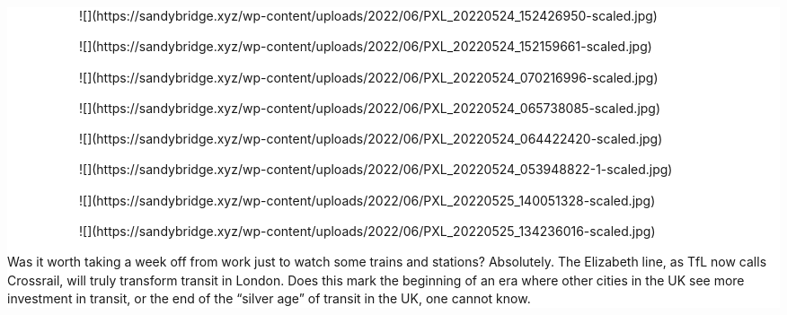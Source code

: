 <figure class="wp-block-gallery has-nested-images columns-default is-cropped wp-block-gallery-18 is-layout-flex wp-block-gallery-is-layout-flex"><figure class="wp-block-image size-large">![](https://sandybridge.xyz/wp-content/uploads/2022/06/PXL_20220524_152426950-scaled.jpg)</figure><figure class="wp-block-image size-large">![](https://sandybridge.xyz/wp-content/uploads/2022/06/PXL_20220524_152159661-scaled.jpg)</figure><figure class="wp-block-image size-large">![](https://sandybridge.xyz/wp-content/uploads/2022/06/PXL_20220524_070216996-scaled.jpg)</figure><figure class="wp-block-image size-large">![](https://sandybridge.xyz/wp-content/uploads/2022/06/PXL_20220524_065738085-scaled.jpg)</figure><figure class="wp-block-image size-large">![](https://sandybridge.xyz/wp-content/uploads/2022/06/PXL_20220524_064422420-scaled.jpg)</figure><figure class="wp-block-image size-large">![](https://sandybridge.xyz/wp-content/uploads/2022/06/PXL_20220524_053948822-1-scaled.jpg)</figure><figure class="wp-block-image size-large">![](https://sandybridge.xyz/wp-content/uploads/2022/06/PXL_20220525_140051328-scaled.jpg)</figure><figure class="wp-block-image size-large">![](https://sandybridge.xyz/wp-content/uploads/2022/06/PXL_20220525_134236016-scaled.jpg)</figure></figure>Was it worth taking a week off from work just to watch some trains and stations? Absolutely. The Elizabeth line, as TfL now calls Crossrail, will truly transform transit in London. Does this mark the beginning of an era where other cities in the UK see more investment in transit, or the end of the “silver age” of transit in the UK, one cannot know.